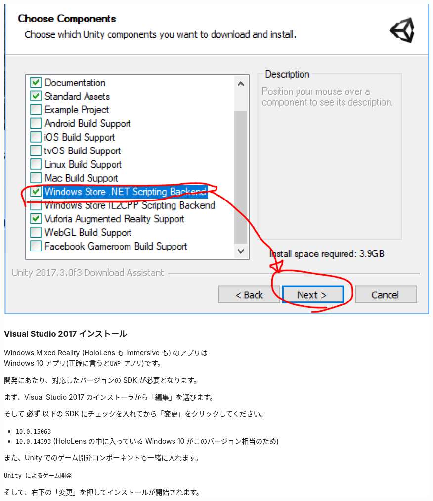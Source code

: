 ![](images/02/unity.png)

### Visual Studio 2017 インストール

Windows Mixed Reality (HoloLens も Immersive も) のアプリは    
Windows 10 アプリ(正確に言うと`UWP アプリ`)です。

開発にあたり、対応したバージョンの SDK が必要となります。

まず、Visual Studio 2017 のインストーラから「編集」を選びます。

そして **必ず** 以下の SDK にチェックを入れてから「変更」をクリックしてください。
- `10.0.15063`
- `10.0.14393` (HoloLens の中に入っている Windows 10 がこのバージョン相当のため)

また、Unity でのゲーム開発コンポーネントも一緒に入れます。

`Unity によるゲーム開発`

そして、右下の「変更」を押してインストールが開始されます。
